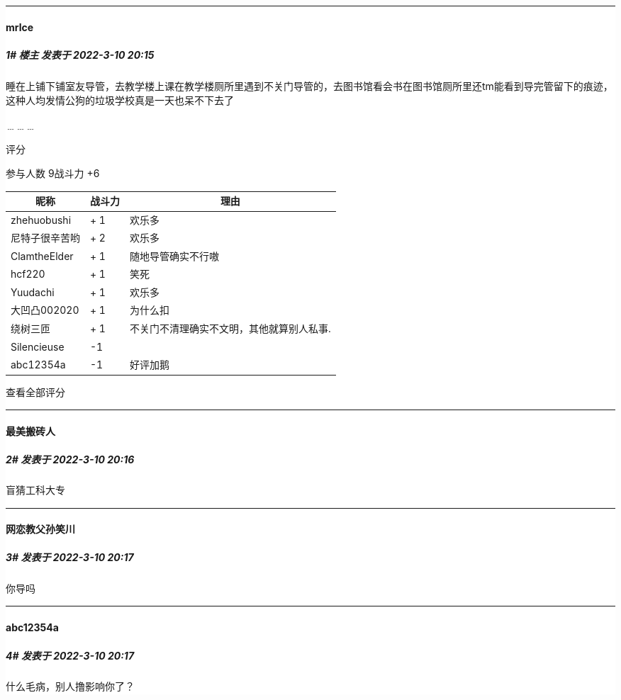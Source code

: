 

*****

####  mrlce  
##### 1#       楼主       发表于 2022-3-10 20:15

睡在上铺下铺室友导管，去教学楼上课在教学楼厕所里遇到不关门导管的，去图书馆看会书在图书馆厕所里还tm能看到导完管留下的痕迹，这种人均发情公狗的垃圾学校真是一天也呆不下去了

﹍﹍﹍

评分

 参与人数 9战斗力 +6

|昵称|战斗力|理由|
|----|---|---|
| zhehuobushi| + 1|欢乐多|
| 尼特子很辛苦哟| + 2|欢乐多|
| ClamtheElder| + 1|随地导管确实不行嗷|
| hcf220| + 1|笑死|
| Yuudachi| + 1|欢乐多|
| 大凹凸002020| + 1|为什么扣|
| 绕树三匝| + 1|不关门不清理确实不文明，其他就算别人私事.|
| Silencieuse|-1||
| abc12354a|-1|好评加鹅|

查看全部评分

*****

####  最美搬砖人  
##### 2#       发表于 2022-3-10 20:16

盲猜工科大专

*****

####  网恋教父孙笑川  
##### 3#       发表于 2022-3-10 20:17

你导吗

*****

####  abc12354a  
##### 4#       发表于 2022-3-10 20:17

什么毛病，别人撸影响你了？
